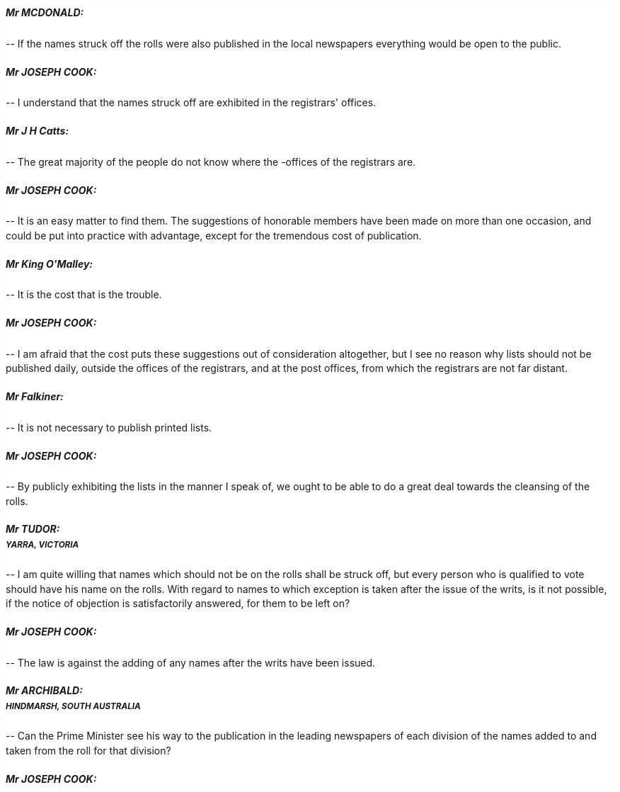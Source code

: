 ##### Mr MCDONALD:

-- If the names struck off the rolls were also published in the local newspapers everything would be open to the public. 

##### Mr JOSEPH COOK:

-- I understand that the names struck off are exhibited in the registrars' offices. 

##### Mr J H Catts:

-- The great majority of the people do not know where the -offices of the registrars are. 

##### Mr JOSEPH COOK:

-- It is an easy matter to find them. The suggestions of honorable members have been made on more than one occasion, and could be put into practice with advantage, except for the tremendous cost of publication. 

##### Mr King O'Malley:

-- It is the cost that is the trouble. 

##### Mr JOSEPH COOK:

-- I am afraid that the cost puts these suggestions out of consideration altogether, but I see no reason why lists should not be published daily, outside the offices of the registrars, and at the post offices, from which the registrars are not far distant. 

##### Mr Falkiner:

-- It is not necessary to publish printed lists. 

##### Mr JOSEPH COOK:

-- By publicly exhibiting the lists in the manner I speak of, we ought to be able to do a great deal towards the cleansing of the rolls. 

##### Mr TUDOR:<br><small class="text-muted">YARRA, VICTORIA</small>

-- I am quite willing that names which should not be on the rolls shall be struck off, but every person who is qualified to vote should have his name on the rolls. With regard to names to which exception is taken after the issue of the writs, is it not possible, if the notice of objection is satisfactorily answered, for them to be left on? 

##### Mr JOSEPH COOK:

-- The law is against the adding of any names after the writs have been issued. 

##### Mr ARCHIBALD:<br><small class="text-muted">HINDMARSH, SOUTH AUSTRALIA</small>

-- Can the Prime Minister see his way to the publication in the leading newspapers of each division of the names added to and taken from the roll for that division? 

##### Mr JOSEPH COOK:
